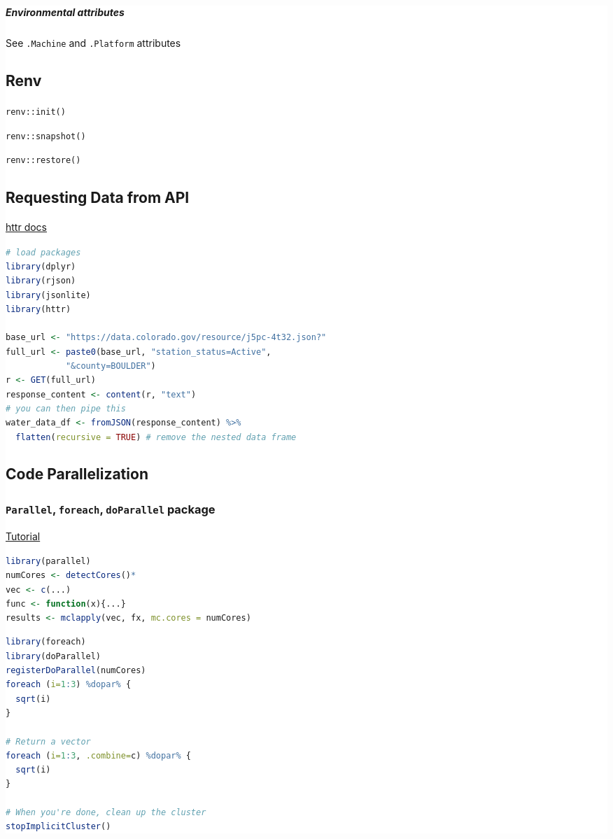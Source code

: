 ##### Environmental attributes

See `.Machine` and `.Platform` attributes

## Renv

`renv::init()`

`renv::snapshot()`

`renv::restore()`

## Requesting Data from API

[httr docs](https://cran.r-project.org/web/packages/httr/vignettes/quickstart.html)

``````R
# load packages
library(dplyr)
library(rjson)
library(jsonlite)
library(httr)

base_url <- "https://data.colorado.gov/resource/j5pc-4t32.json?"
full_url <- paste0(base_url, "station_status=Active",
            "&county=BOULDER")
r <- GET(full_url)
response_content <- content(r, "text")
# you can then pipe this
water_data_df <- fromJSON(response_content) %>%
  flatten(recursive = TRUE) # remove the nested data frame
``````

## Code Parallelization 

### `Parallel`, `foreach`, `doParallel` package

[Tutorial](https://nceas.github.io/oss-lessons/parallel-computing-in-r/parallel-computing-in-r.html)

``````R
library(parallel)
numCores <- detectCores()*
vec <- c(...)
func <- function(x){...}
results <- mclapply(vec, fx, mc.cores = numCores)
``````

``````R
library(foreach)
library(doParallel)
registerDoParallel(numCores)
foreach (i=1:3) %dopar% {
  sqrt(i)
}

# Return a vector
foreach (i=1:3, .combine=c) %dopar% {
  sqrt(i)
}

# When you're done, clean up the cluster
stopImplicitCluster()
``````
